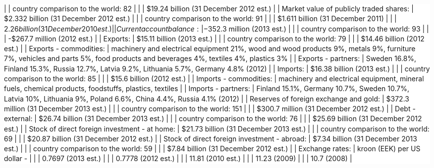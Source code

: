 | | country comparison to the world:   82 |
| | $19.24 billion (31 December 2012 est.) |
| Market value of publicly traded shares: | $2.332 billion (31 December 2012 est.) |
| | country comparison to the world:   91 |
| | $1.611 billion (31 December 2011) |
| | $2.26 billion (31 December 2010 est.) |
| Current account balance: | -$352.3 million (2013 est.) |
| | country comparison to the world:   93 |
| | -$267.7 million (2012 est.) |
| Exports: | $15.11 billion (2013 est.) |
| | country comparison to the world:   79 |
| | $14.46 billion (2012 est.) |
| Exports - commodities: | machinery and electrical equipment 21%, wood and wood products 9%, metals 9%, furniture 7%, vehicles and parts 5%, food products and beverages 4%, textiles 4%, plastics 3% |
| Exports - partners: | Sweden 16.8%, Finland 15.3%, Russia 12.7%, Latvia 9.2%, Lithuania 5.7%, Germany 4.8% (2012) |
| Imports: | $16.38 billion (2013 est.) |
| | country comparison to the world:   85 |
| | $15.6 billion (2012 est.) |
| Imports - commodities: | machinery and electrical equipment, mineral fuels, chemical products, foodstuffs, plastics, textiles |
| Imports - partners: | Finland 15.1%, Germany 10.7%, Sweden 10.7%, Latvia 10%, Lithuania 9%, Poland 6.6%, China 4.4%, Russia 4.1% (2012) |
| Reserves of foreign exchange and gold: | $372.3 million (31 December 2013 est.) |
| | country comparison to the world:   151 |
| | $300.7 million (31 December 2012 est.) |
| Debt - external: | $26.74 billion (31 December 2013 est.) |
| | country comparison to the world:   76 |
| | $25.69 billion (31 December 2012 est.) |
| Stock of direct foreign investment - at home: | $21.73 billion (31 December 2013 est.) |
| | country comparison to the world:   69 |
| | $20.87 billion (31 December 2012 est.) |
| Stock of direct foreign investment - abroad: | $7.34 billion (31 December 2013 est.) |
| | country comparison to the world:   59 |
| | $7.84 billion (31 December 2012 est.) |
| Exchange rates: | kroon (EEK) per US dollar - |
| | 0.7697 (2013 est.) |
| | 0.7778 (2012 est.) |
| | 11.81 (2010 est.) |
| | 11.23 (2009) |
| | 10.7 (2008) |
